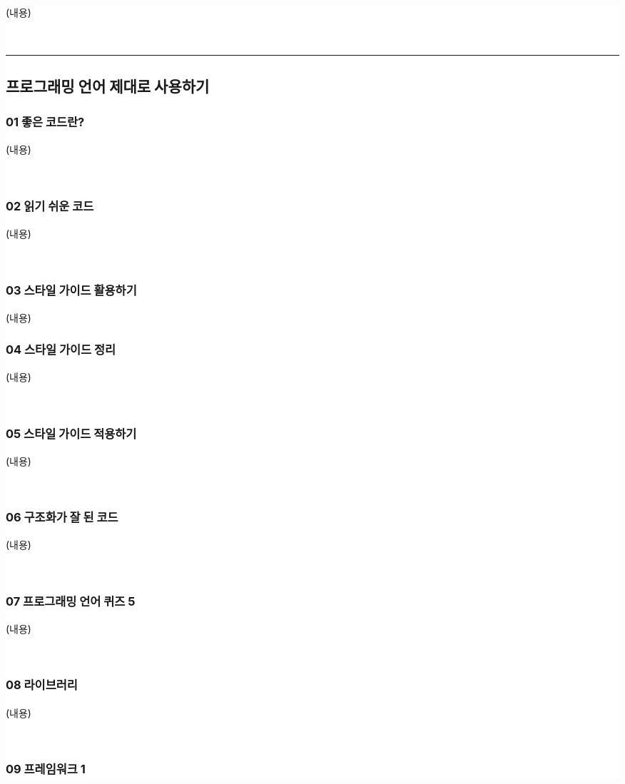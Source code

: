 (내용)

<br>

---

## 프로그래밍 언어 제대로 사용하기

### **01 좋은 코드란?**

(내용)

<br>

### **02 읽기 쉬운 코드**

(내용)

<br>

### **03 스타일 가이드 활용하기**

(내용)

### **04 스타일 가이드 정리**

(내용)

<br>

### **05 스타일 가이드 적용하기**

(내용)

<br>

### **06 구조화가 잘 된 코드**

(내용)

<br>

### **07 프로그래밍 언어 퀴즈 5**

(내용)

<br>

### **08 라이브러리**

(내용)

<br>

### **09 프레임워크 1**
